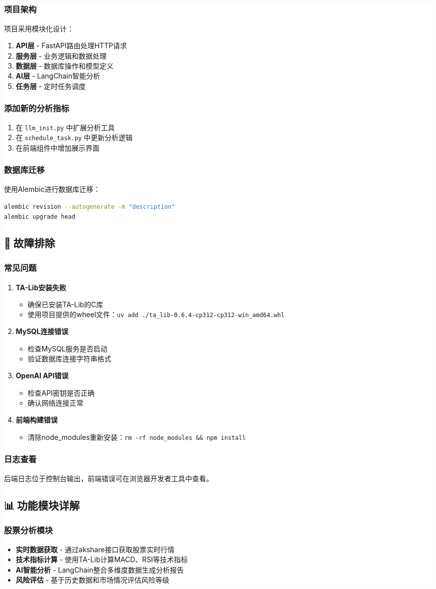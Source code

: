 ### 项目架构
项目采用模块化设计：
1. **API层** - FastAPI路由处理HTTP请求
2. **服务层** - 业务逻辑和数据处理
3. **数据层** - 数据库操作和模型定义
4. **AI层** - LangChain智能分析
5. **任务层** - 定时任务调度

### 添加新的分析指标
1. 在 `llm_init.py` 中扩展分析工具
2. 在 `schedule_task.py` 中更新分析逻辑
3. 在前端组件中增加展示界面

### 数据库迁移
使用Alembic进行数据库迁移：
```bash
alembic revision --autogenerate -m "description"
alembic upgrade head
```

## 🐛 故障排除

### 常见问题

1. **TA-Lib安装失败**
   - 确保已安装TA-Lib的C库
   - 使用项目提供的wheel文件：`uv add ./ta_lib-0.6.4-cp312-cp312-win_amd64.whl`

2. **MySQL连接错误**
   - 检查MySQL服务是否启动
   - 验证数据库连接字符串格式

3. **OpenAI API错误**
   - 检查API密钥是否正确
   - 确认网络连接正常

4. **前端构建错误**
   - 清除node_modules重新安装：`rm -rf node_modules && npm install`

### 日志查看
后端日志位于控制台输出，前端错误可在浏览器开发者工具中查看。

## 📊 功能模块详解

### 股票分析模块
- **实时数据获取** - 通过akshare接口获取股票实时行情
- **技术指标计算** - 使用TA-Lib计算MACD、RSI等技术指标
- **AI智能分析** - LangChain整合多维度数据生成分析报告
- **风险评估** - 基于历史数据和市场情况评估风险等级
